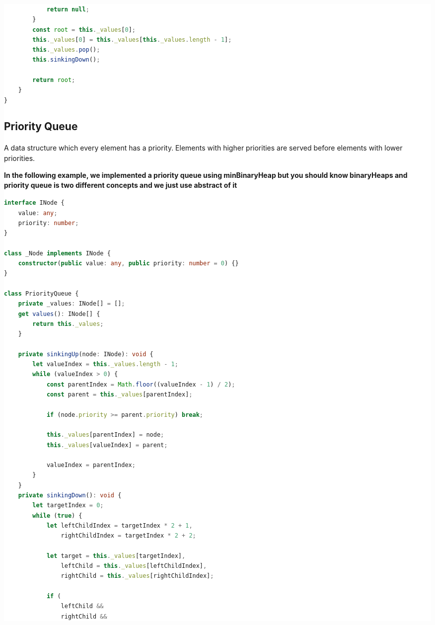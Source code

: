 ```typescript
            return null;
        }
        const root = this._values[0];
        this._values[0] = this._values[this._values.length - 1];
        this._values.pop();
        this.sinkingDown();

        return root;
    }
}
```

<a name="priority-queue"></a>
## Priority Queue

A data structure which every element has a priority.
Elements with higher priorities are served before elements with lower priorities.

**In the following example, we implemented a priority queue using minBinaryHeap but you should know binaryHeaps and priority queue is two different concepts and we just use abstract of it**

```typescript
interface INode {
    value: any;
    priority: number;
}

class _Node implements INode {
    constructor(public value: any, public priority: number = 0) {}
}

class PriorityQueue {
    private _values: INode[] = [];
    get values(): INode[] {
        return this._values;
    }

    private sinkingUp(node: INode): void {
        let valueIndex = this._values.length - 1;
        while (valueIndex > 0) {
            const parentIndex = Math.floor((valueIndex - 1) / 2);
            const parent = this._values[parentIndex];

            if (node.priority >= parent.priority) break;

            this._values[parentIndex] = node;
            this._values[valueIndex] = parent;

            valueIndex = parentIndex;
        }
    }
    private sinkingDown(): void {
        let targetIndex = 0;
        while (true) {
            let leftChildIndex = targetIndex * 2 + 1,
                rightChildIndex = targetIndex * 2 + 2;

            let target = this._values[targetIndex],
                leftChild = this._values[leftChildIndex],
                rightChild = this._values[rightChildIndex];

            if (
                leftChild &&
                rightChild &&
```